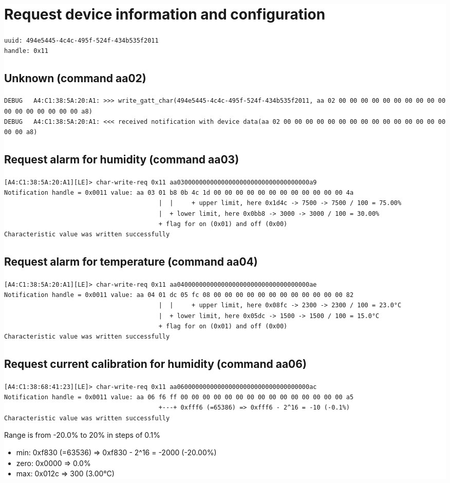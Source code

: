 # Request device information and configuration
```
uuid: 494e5445-4c4c-495f-524f-434b535f2011
handle: 0x11
```

## Unknown (command aa02)
```
DEBUG   A4:C1:38:5A:20:A1: >>> write_gatt_char(494e5445-4c4c-495f-524f-434b535f2011, aa 02 00 00 00 00 00 00 00 00 00 00 00 00 00 00 00 00 00 a8)
DEBUG   A4:C1:38:5A:20:A1: <<< received notification with device data(aa 02 00 00 00 00 00 00 00 00 00 00 00 00 00 00 00 00 00 a8)
```

## Request alarm for humidity (command aa03)
```
[A4:C1:38:5A:20:A1][LE]> char-write-req 0x11 aa030000000000000000000000000000000000a9
Notification handle = 0x0011 value: aa 03 01 b8 0b 4c 1d 00 00 00 00 00 00 00 00 00 00 00 00 4a
                                          |  |     + upper limit, here 0x1d4c -> 7500 -> 7500 / 100 = 75.00%
                                          |  + lower limit, here 0x0bb8 -> 3000 -> 3000 / 100 = 30.00%
                                          + flag for on (0x01) and off (0x00)
Characteristic value was written successfully
```

## Request alarm for temperature (command aa04)
```
[A4:C1:38:5A:20:A1][LE]> char-write-req 0x11 aa040000000000000000000000000000000000ae
Notification handle = 0x0011 value: aa 04 01 dc 05 fc 08 00 00 00 00 00 00 00 00 00 00 00 00 82
                                          |  |     + upper limit, here 0x08fc -> 2300 -> 2300 / 100 = 23.0°C
                                          |  + lower limit, here 0x05dc -> 1500 -> 1500 / 100 = 15.0°C
                                          + flag for on (0x01) and off (0x00)
Characteristic value was written successfully
```

## Request current calibration for humidity (command aa06)
```
[A4:C1:38:68:41:23][LE]> char-write-req 0x11 aa060000000000000000000000000000000000ac
Notification handle = 0x0011 value: aa 06 f6 ff 00 00 00 00 00 00 00 00 00 00 00 00 00 00 00 a5
                                          +---+ 0xfff6 (=65386) => 0xfff6 - 2^16 = -10 (-0.1%)
Characteristic value was written successfully
```

Range is from -20.0% to 20% in steps of 0.1%
* min: 0xf830 (=63536) => 0xf830 - 2^16 = -2000 (-20.00%)
* zero: 0x0000 => 0.0%
* max: 0x012c => 300 (3.00°C)
